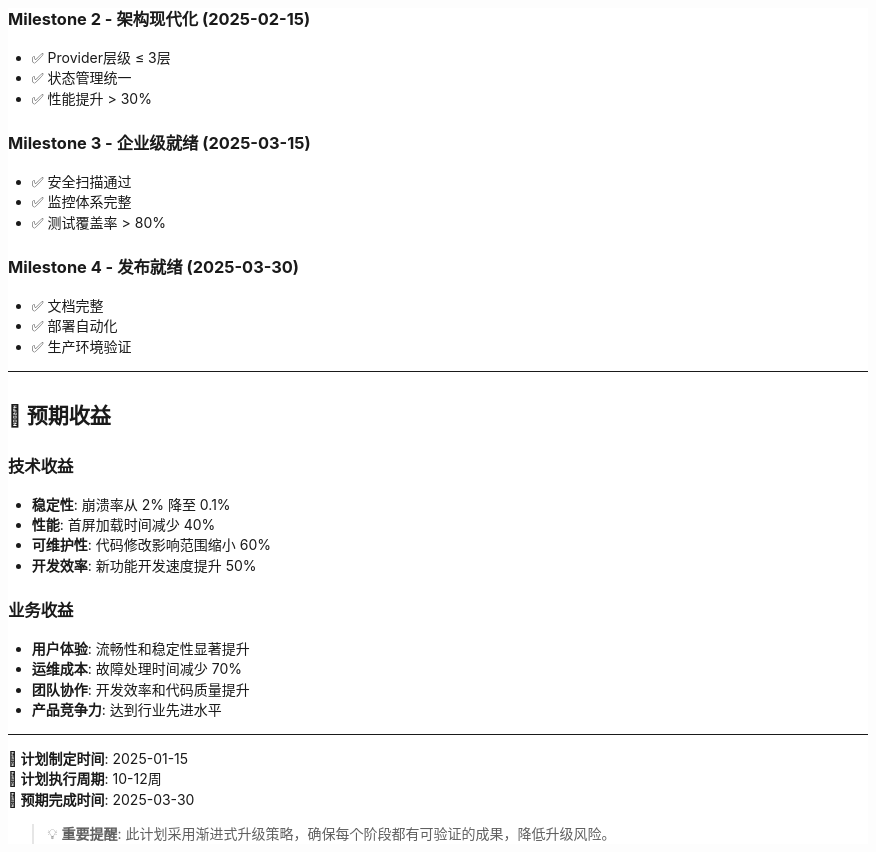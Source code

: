 ### **Milestone 2 - 架构现代化** (2025-02-15)
- ✅ Provider层级 ≤ 3层
- ✅ 状态管理统一
- ✅ 性能提升 > 30%

### **Milestone 3 - 企业级就绪** (2025-03-15)
- ✅ 安全扫描通过
- ✅ 监控体系完整
- ✅ 测试覆盖率 > 80%

### **Milestone 4 - 发布就绪** (2025-03-30)
- ✅ 文档完整
- ✅ 部署自动化
- ✅ 生产环境验证

---

## 🚀 **预期收益**

### **技术收益**
- **稳定性**: 崩溃率从 2% 降至 0.1%
- **性能**: 首屏加载时间减少 40%
- **可维护性**: 代码修改影响范围缩小 60%
- **开发效率**: 新功能开发速度提升 50%

### **业务收益**
- **用户体验**: 流畅性和稳定性显著提升
- **运维成本**: 故障处理时间减少 70%
- **团队协作**: 开发效率和代码质量提升
- **产品竞争力**: 达到行业先进水平

---

**📝 计划制定时间**: 2025-01-15  
**📝 计划执行周期**: 10-12周  
**📝 预期完成时间**: 2025-03-30  

> 💡 **重要提醒**: 此计划采用渐进式升级策略，确保每个阶段都有可验证的成果，降低升级风险。